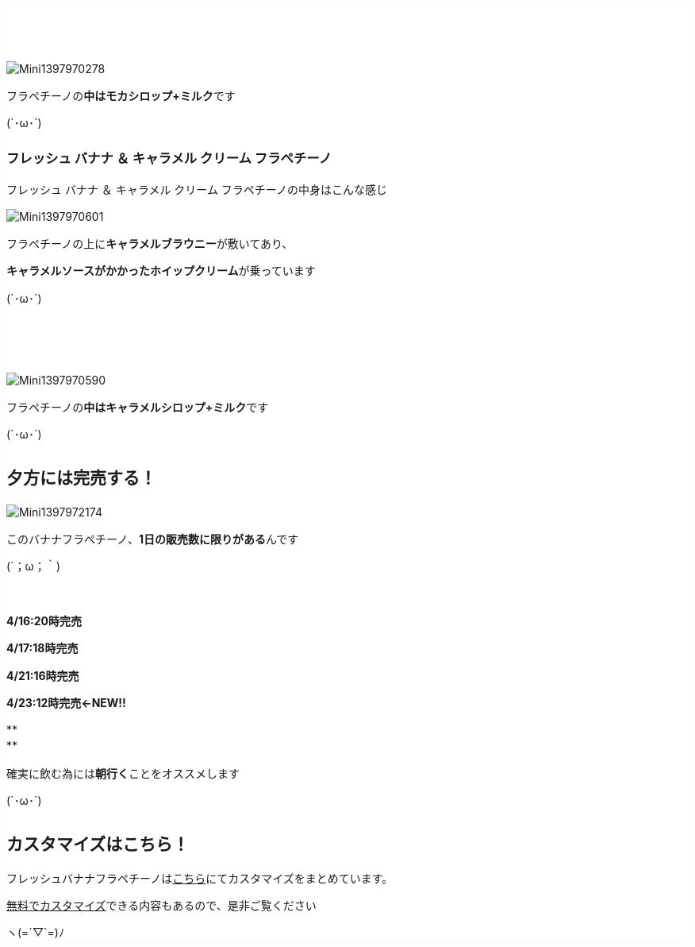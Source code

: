  

 

<img decoding="async" loading="lazy" title="mini1397970278.jpg" src="/wp-content/uploads/2014/04/mini1397970278.jpg" alt="Mini1397970278" width="600" height="375" border="0" /> 

フラペチーノの**中はモカシロップ+ミルク**です

(\`･ω･´)

### フレッシュ バナナ ＆ キャラメル クリーム フラペチーノ

フレッシュ バナナ ＆ キャラメル クリーム フラペチーノの中身はこんな感じ

<img decoding="async" loading="lazy" title="mini1397970601.jpg" src="/wp-content/uploads/2014/04/mini1397970601.jpg" alt="Mini1397970601" width="600" height="450" border="0" /> 

フラペチーノの上に**キャラメルブラウニー**が敷いてあり、

**キャラメルソースがかかったホイップクリーム**が乗っています

(\`･ω･´)

 

 

<img decoding="async" loading="lazy" title="mini1397970590.jpg" src="/wp-content/uploads/2014/04/mini1397970590.jpg" alt="Mini1397970590" width="600" height="413" border="0" /> 

フラペチーノの**中はキャラメルシロップ+ミルク**です

(\`･ω･´)

## 夕方には完売する！

<img decoding="async" loading="lazy" title="mini1397972174.jpg" src="/wp-content/uploads/2014/04/mini1397972174.jpg" alt="Mini1397972174" width="277" height="140" border="0" /> 

このバナナフラペチーノ、**1日の販売数に限りがある**んです

(´；ω；｀)

 

**4/16:20時完売**

**4/17:18時完売**

**4/21:16時完売**

**4/23:12時完売←NEW!!**

**  
** 

確実に飲む為には**朝行く**ことをオススメします

(\`･ω･´)

## カスタマイズはこちら！

フレッシュバナナフラペチーノは<a rel="nofollow" href="http://192.168.11.200:8000/category/gurume-repo/staba/staba-banana">こちら</a>にてカスタマイズをまとめています。

<a rel="nofollow" href="http://192.168.11.200:8000/stabs-banana-chocolate-custom-free-7816.html">無料でカスタマイズ</a>できる内容もあるので、是非ご覧ください

ヽ(=´▽\`=)ﾉ

 [1]: https://twitter.com/jun3010me